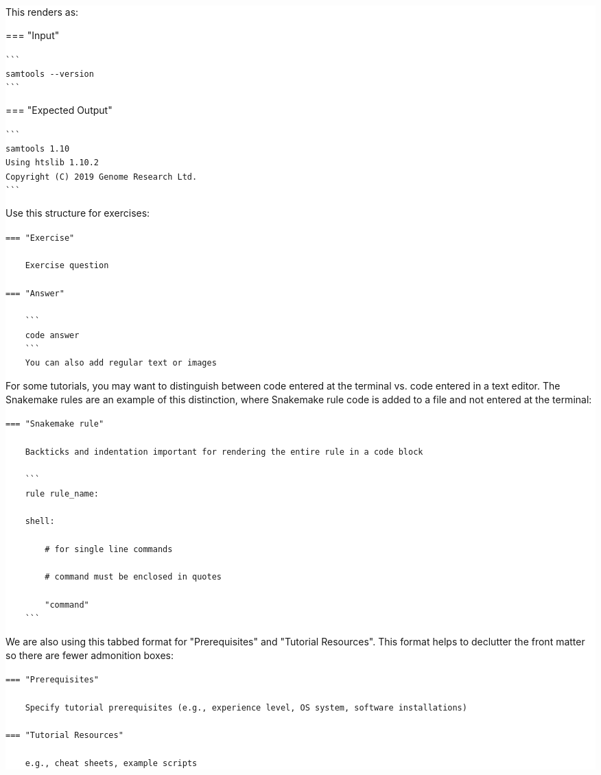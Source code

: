 This renders as:

=== "Input"

    ```
    samtools --version
    ```

=== "Expected Output"

    ```
    samtools 1.10
    Using htslib 1.10.2
    Copyright (C) 2019 Genome Research Ltd.
    ```
Use this structure for exercises:

```
=== "Exercise"

    Exercise question

=== "Answer"

    ```
    code answer
    ```
    You can also add regular text or images
```

For some tutorials, you may want to distinguish between code entered at the terminal vs. code entered in a text editor. The Snakemake rules are an example of this
distinction, where Snakemake rule code is added to a file and not entered at the terminal:

```
=== "Snakemake rule"

    Backticks and indentation important for rendering the entire rule in a code block

    ```
    rule rule_name:

    shell:

        # for single line commands

        # command must be enclosed in quotes

        "command"
    ```
```

We are also using this tabbed format for "Prerequisites" and "Tutorial Resources". This format helps to declutter the front matter so there are fewer admonition boxes:

```
=== "Prerequisites"

    Specify tutorial prerequisites (e.g., experience level, OS system, software installations)

=== "Tutorial Resources"

    e.g., cheat sheets, example scripts
```
